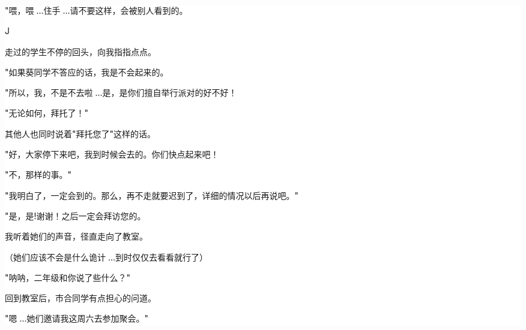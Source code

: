 
"喂，喂 ...住手 ...请不要这样，会被别人看到的。

J



走过的学生不停的回头，向我指指点点。





"如果葵同学不答应的话，我是不会起来的。





"所以，我，不是不去啦 ...是，是你们擅自举行派对的好不好！





"无论如何，拜托了！"



其他人也同时说着"拜托您了"这样的话。





"好，大家停下来吧，我到时候会去的。你们快点起来吧！





"不，那样的事。"



"我明白了，一定会到的。那么，再不走就要迟到了，详细的情况以后再说吧。" 





"是，是!谢谢！之后一定会拜访您的。





我听着她们的声音，径直走向了教室。



（她们应该不会是什么诡计 ...到时仅仅去看看就行了）





"呐呐，二年级和你说了些什么？"



回到教室后，市合同学有点担心的问道。



"嗯 ...她们邀请我这周六去参加聚会。"


